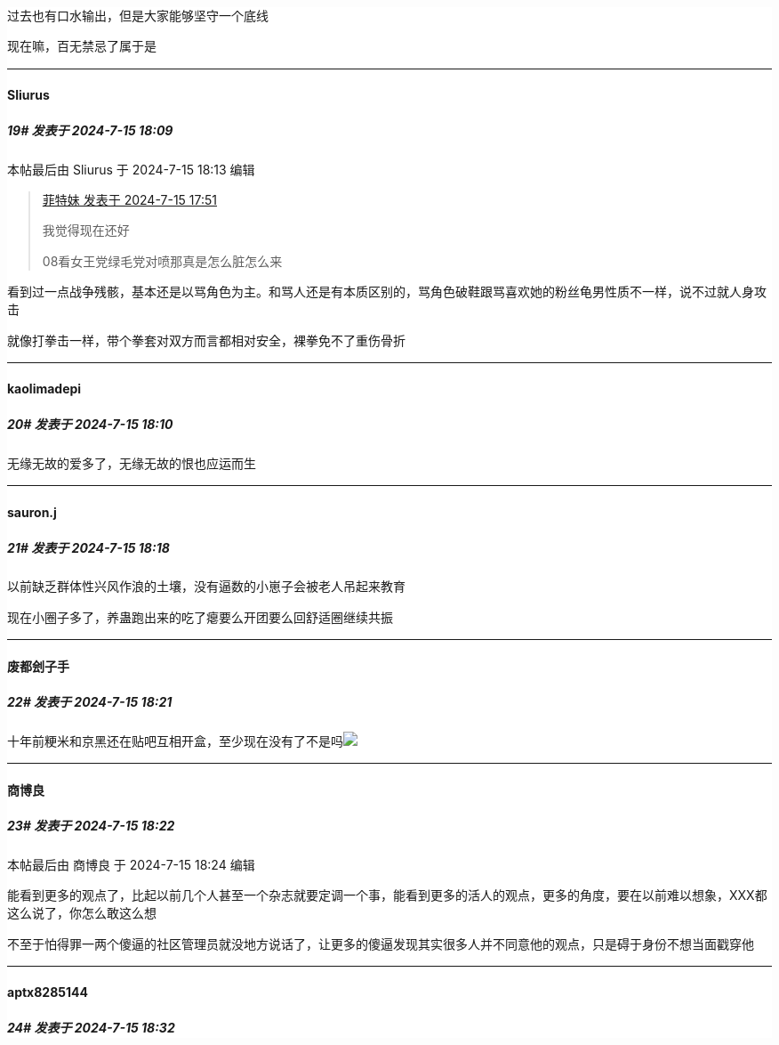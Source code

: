 过去也有口水输出，但是大家能够坚守一个底线

现在嘛，百无禁忌了属于是

*****

####  Sliurus  
##### 19#       发表于 2024-7-15 18:09

 本帖最后由 Sliurus 于 2024-7-15 18:13 编辑 
<blockquote><a href="httphttps://bbs.saraba1st.com/2b/forum.php?mod=redirect&amp;goto=findpost&amp;pid=65593276&amp;ptid=2191563" target="_blank">菲特妹 发表于 2024-7-15 17:51</a>

我觉得现在还好

08看女王党绿毛党对喷那真是怎么脏怎么来</blockquote>
看到过一点战争残骸，基本还是以骂角色为主。和骂人还是有本质区别的，骂角色破鞋跟骂喜欢她的粉丝龟男性质不一样，说不过就人身攻击

就像打拳击一样，带个拳套对双方而言都相对安全，裸拳免不了重伤骨折

*****

####  kaolimadepi  
##### 20#       发表于 2024-7-15 18:10

无缘无故的爱多了，无缘无故的恨也应运而生

*****

####  sauron.j  
##### 21#       发表于 2024-7-15 18:18

以前缺乏群体性兴风作浪的土壤，没有逼数的小崽子会被老人吊起来教育

现在小圈子多了，养蛊跑出来的吃了瘪要么开团要么回舒适圈继续共振

*****

####  废都刽子手  
##### 22#       发表于 2024-7-15 18:21

十年前粳米和京黑还在贴吧互相开盒，至少现在没有了不是吗<img src="https://static.saraba1st.com/image/smiley/face2017/037.png" referrerpolicy="no-referrer">

*****

####  商博良  
##### 23#       发表于 2024-7-15 18:22

 本帖最后由 商博良 于 2024-7-15 18:24 编辑 

能看到更多的观点了，比起以前几个人甚至一个杂志就要定调一个事，能看到更多的活人的观点，更多的角度，要在以前难以想象，XXX都这么说了，你怎么敢这么想

不至于怕得罪一两个傻逼的社区管理员就没地方说话了，让更多的傻逼发现其实很多人并不同意他的观点，只是碍于身份不想当面戳穿他

*****

####  aptx8285144  
##### 24#       发表于 2024-7-15 18:32
